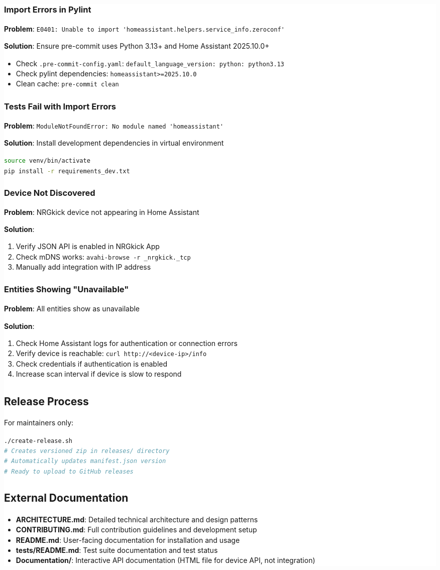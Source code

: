 ### Import Errors in Pylint

**Problem**: `E0401: Unable to import 'homeassistant.helpers.service_info.zeroconf'`

**Solution**: Ensure pre-commit uses Python 3.13+ and Home Assistant 2025.10.0+

- Check `.pre-commit-config.yaml`: `default_language_version: python: python3.13`
- Check pylint dependencies: `homeassistant>=2025.10.0`
- Clean cache: `pre-commit clean`

### Tests Fail with Import Errors

**Problem**: `ModuleNotFoundError: No module named 'homeassistant'`

**Solution**: Install development dependencies in virtual environment

```bash
source venv/bin/activate
pip install -r requirements_dev.txt
```

### Device Not Discovered

**Problem**: NRGkick device not appearing in Home Assistant

**Solution**:

1. Verify JSON API is enabled in NRGkick App
2. Check mDNS works: `avahi-browse -r _nrgkick._tcp`
3. Manually add integration with IP address

### Entities Showing "Unavailable"

**Problem**: All entities show as unavailable

**Solution**:

1. Check Home Assistant logs for authentication or connection errors
2. Verify device is reachable: `curl http://<device-ip>/info`
3. Check credentials if authentication is enabled
4. Increase scan interval if device is slow to respond

## Release Process

For maintainers only:

```bash
./create-release.sh
# Creates versioned zip in releases/ directory
# Automatically updates manifest.json version
# Ready to upload to GitHub releases
```

## External Documentation

- **ARCHITECTURE.md**: Detailed technical architecture and design patterns
- **CONTRIBUTING.md**: Full contribution guidelines and development setup
- **README.md**: User-facing documentation for installation and usage
- **tests/README.md**: Test suite documentation and test status
- **Documentation/**: Interactive API documentation (HTML file for device API, not integration)
